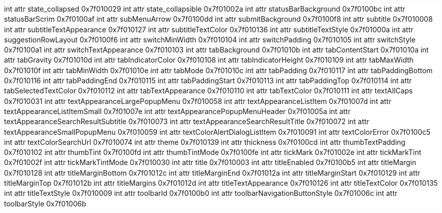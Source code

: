 int attr state_collapsed 0x7f010029
int attr state_collapsible 0x7f01002a
int attr statusBarBackground 0x7f0100bc
int attr statusBarScrim 0x7f0100af
int attr subMenuArrow 0x7f0100dd
int attr submitBackground 0x7f0100f8
int attr subtitle 0x7f010008
int attr subtitleTextAppearance 0x7f010127
int attr subtitleTextColor 0x7f010136
int attr subtitleTextStyle 0x7f01000a
int attr suggestionRowLayout 0x7f0100f6
int attr switchMinWidth 0x7f010104
int attr switchPadding 0x7f010105
int attr switchStyle 0x7f0100a1
int attr switchTextAppearance 0x7f010103
int attr tabBackground 0x7f01010b
int attr tabContentStart 0x7f01010a
int attr tabGravity 0x7f01010d
int attr tabIndicatorColor 0x7f010108
int attr tabIndicatorHeight 0x7f010109
int attr tabMaxWidth 0x7f01010f
int attr tabMinWidth 0x7f01010e
int attr tabMode 0x7f01010c
int attr tabPadding 0x7f010117
int attr tabPaddingBottom 0x7f010116
int attr tabPaddingEnd 0x7f010115
int attr tabPaddingStart 0x7f010113
int attr tabPaddingTop 0x7f010114
int attr tabSelectedTextColor 0x7f010112
int attr tabTextAppearance 0x7f010110
int attr tabTextColor 0x7f010111
int attr textAllCaps 0x7f010031
int attr textAppearanceLargePopupMenu 0x7f010058
int attr textAppearanceListItem 0x7f01007d
int attr textAppearanceListItemSmall 0x7f01007e
int attr textAppearancePopupMenuHeader 0x7f01005a
int attr textAppearanceSearchResultSubtitle 0x7f010073
int attr textAppearanceSearchResultTitle 0x7f010072
int attr textAppearanceSmallPopupMenu 0x7f010059
int attr textColorAlertDialogListItem 0x7f010091
int attr textColorError 0x7f0100c5
int attr textColorSearchUrl 0x7f010074
int attr theme 0x7f010139
int attr thickness 0x7f0100cd
int attr thumbTextPadding 0x7f010102
int attr thumbTint 0x7f0100fd
int attr thumbTintMode 0x7f0100fe
int attr tickMark 0x7f01002e
int attr tickMarkTint 0x7f01002f
int attr tickMarkTintMode 0x7f010030
int attr title 0x7f010003
int attr titleEnabled 0x7f0100b5
int attr titleMargin 0x7f010128
int attr titleMarginBottom 0x7f01012c
int attr titleMarginEnd 0x7f01012a
int attr titleMarginStart 0x7f010129
int attr titleMarginTop 0x7f01012b
int attr titleMargins 0x7f01012d
int attr titleTextAppearance 0x7f010126
int attr titleTextColor 0x7f010135
int attr titleTextStyle 0x7f010009
int attr toolbarId 0x7f0100b0
int attr toolbarNavigationButtonStyle 0x7f01006c
int attr toolbarStyle 0x7f01006b